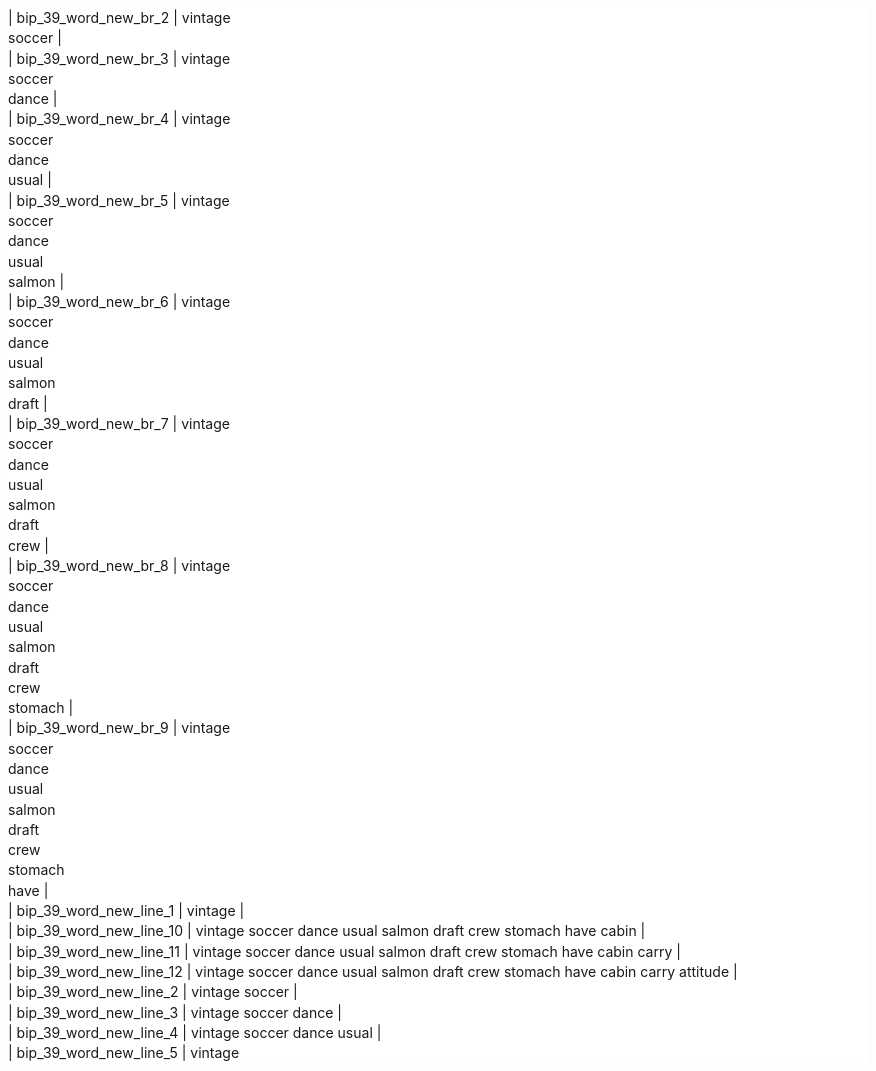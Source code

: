 | bip_39_word_new_br_2 | vintage<br>soccer |  
| bip_39_word_new_br_3 | vintage<br>soccer<br>dance |  
| bip_39_word_new_br_4 | vintage<br>soccer<br>dance<br>usual |  
| bip_39_word_new_br_5 | vintage<br>soccer<br>dance<br>usual<br>salmon |  
| bip_39_word_new_br_6 | vintage<br>soccer<br>dance<br>usual<br>salmon<br>draft |  
| bip_39_word_new_br_7 | vintage<br>soccer<br>dance<br>usual<br>salmon<br>draft<br>crew |  
| bip_39_word_new_br_8 | vintage<br>soccer<br>dance<br>usual<br>salmon<br>draft<br>crew<br>stomach |  
| bip_39_word_new_br_9 | vintage<br>soccer<br>dance<br>usual<br>salmon<br>draft<br>crew<br>stomach<br>have |  
| bip_39_word_new_line_1 | vintage |  
| bip_39_word_new_line_10 | vintage
soccer
dance
usual
salmon
draft
crew
stomach
have
cabin |  
| bip_39_word_new_line_11 | vintage
soccer
dance
usual
salmon
draft
crew
stomach
have
cabin
carry |  
| bip_39_word_new_line_12 | vintage
soccer
dance
usual
salmon
draft
crew
stomach
have
cabin
carry
attitude |  
| bip_39_word_new_line_2 | vintage
soccer |  
| bip_39_word_new_line_3 | vintage
soccer
dance |  
| bip_39_word_new_line_4 | vintage
soccer
dance
usual |  
| bip_39_word_new_line_5 | vintage
